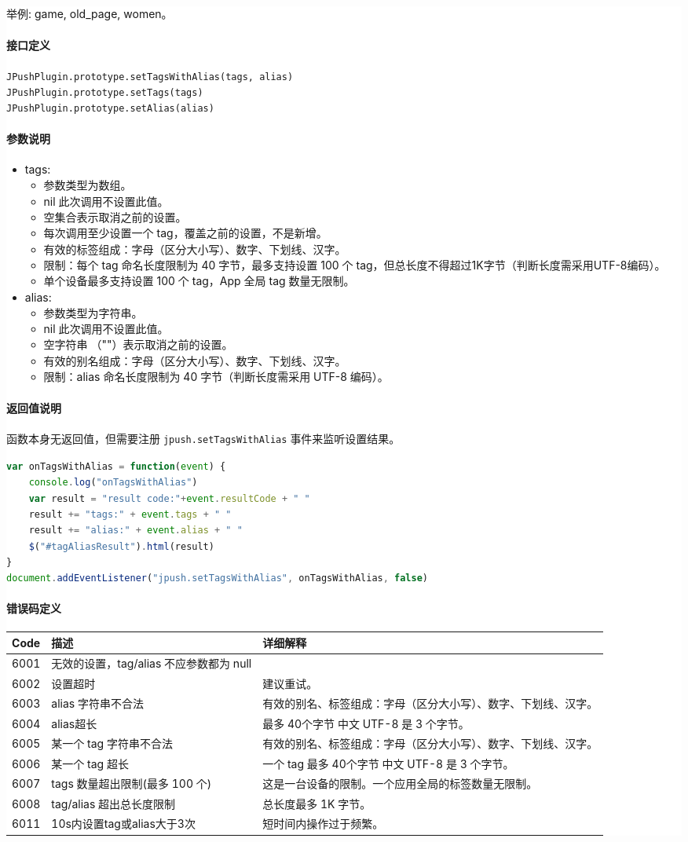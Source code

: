 举例: game, old_page, women。

#### 接口定义

```
JPushPlugin.prototype.setTagsWithAlias(tags, alias)
JPushPlugin.prototype.setTags(tags)
JPushPlugin.prototype.setAlias(alias)
```

#### 参数说明

- tags:
  - 参数类型为数组。
  - nil 此次调用不设置此值。
  - 空集合表示取消之前的设置。
  - 每次调用至少设置一个 tag，覆盖之前的设置，不是新增。
  - 有效的标签组成：字母（区分大小写）、数字、下划线、汉字。
  - 限制：每个 tag 命名长度限制为 40 字节，最多支持设置 100 个 tag，但总长度不得超过1K字节（判断长度需采用UTF-8编码）。
  - 单个设备最多支持设置 100 个 tag，App 全局 tag 数量无限制。
- alias:
  - 参数类型为字符串。
  - nil 此次调用不设置此值。
  - 空字符串 （""）表示取消之前的设置。
  - 有效的别名组成：字母（区分大小写）、数字、下划线、汉字。
  - 限制：alias 命名长度限制为 40 字节（判断长度需采用 UTF-8 编码）。

#### 返回值说明

函数本身无返回值，但需要注册 `jpush.setTagsWithAlias` 事件来监听设置结果。

```js
var onTagsWithAlias = function(event) {
    console.log("onTagsWithAlias")
    var result = "result code:"+event.resultCode + " "
    result += "tags:" + event.tags + " "
    result += "alias:" + event.alias + " "
    $("#tagAliasResult").html(result)
}
document.addEventListener("jpush.setTagsWithAlias", onTagsWithAlias, false)
```

#### 错误码定义

| Code | 描述                          | 详细解释                              |
| ---- | :-------------------------- | :-------------------------------- |
| 6001 | 无效的设置，tag/alias 不应参数都为 null |                                   |
| 6002 | 设置超时                        | 建议重试。                             |
| 6003 | alias 字符串不合法                | 有效的别名、标签组成：字母（区分大小写）、数字、下划线、汉字。   |
| 6004 | alias超长                     | 最多 40个字节	中文 UTF-8 是 3 个字节。        |
| 6005 | 某一个 tag 字符串不合法              | 有效的别名、标签组成：字母（区分大小写）、数字、下划线、汉字。   |
| 6006 | 某一个 tag 超长                  | 一个 tag 最多 40个字节	中文 UTF-8 是 3 个字节。 |
| 6007 | tags 数量超出限制(最多 100 个)       | 这是一台设备的限制。一个应用全局的标签数量无限制。         |
| 6008 | tag/alias 超出总长度限制           | 总长度最多 1K 字节。                      |
| 6011 | 10s内设置tag或alias大于3次         | 短时间内操作过于频繁。                       |

